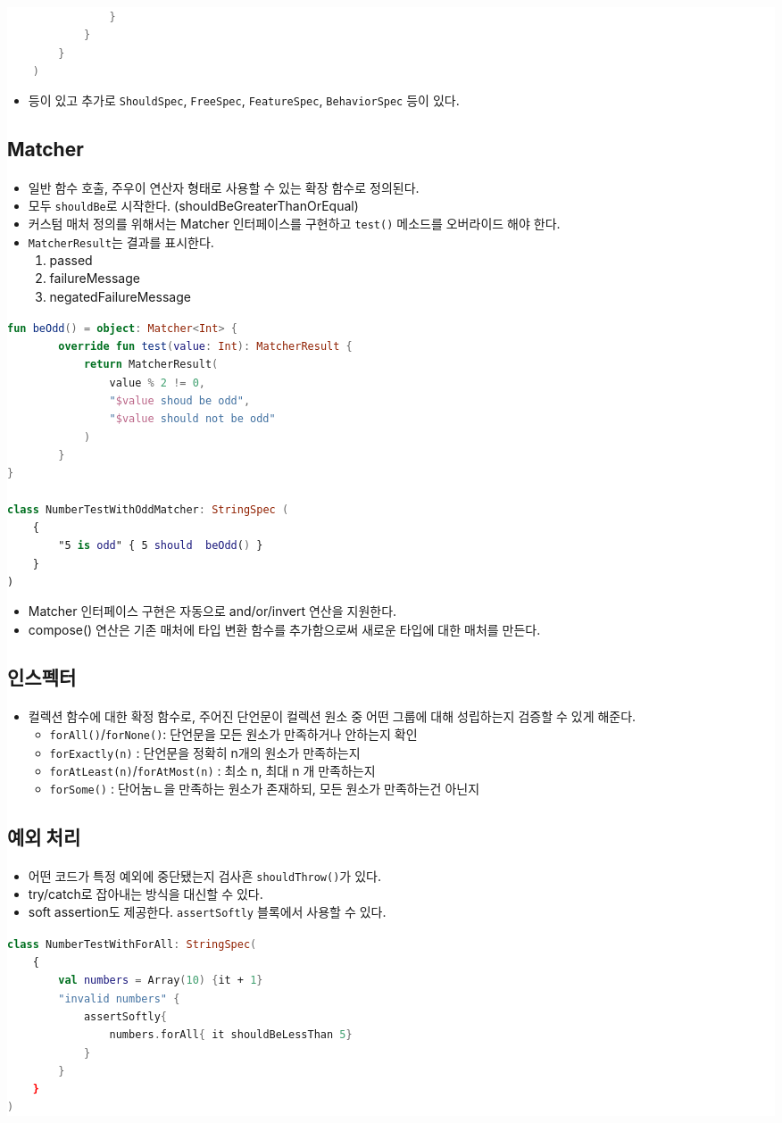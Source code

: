 ```kotlin
                }
            }
        }
    )
```
- 등이 있고 추가로 `ShouldSpec`, `FreeSpec`, `FeatureSpec`, `BehaviorSpec` 등이 있다.

## Matcher
- 일반 함수 호출, 주우이 연산자 형태로 사용할 수 있는 확장 함수로 정의된다. 
- 모두 `shouldBe`로 시작한다. (shouldBeGreaterThanOrEqual)
- 커스텀 매처 정의를 위해서는 Matcher 인터페이스를 구현하고 `test()` 메소드를 오버라이드 해야 한다.
- `MatcherResult`는 결과를 표시한다.
  1. passed
  2. failureMessage
  3. negatedFailureMessage

```kotlin
fun beOdd() = object: Matcher<Int> {
        override fun test(value: Int): MatcherResult {
            return MatcherResult(
                value % 2 != 0,
                "$value shoud be odd",
                "$value should not be odd"
            )
        }
}

class NumberTestWithOddMatcher: StringSpec (
    {
        "5 is odd" { 5 should  beOdd() }
    }
)
```

- Matcher 인터페이스 구현은 자동으로 and/or/invert 연산을 지원한다.
- compose() 연산은 기존 매처에 타입 변환 함수를 추가함으로써 새로운 타입에 대한 매처를 만든다.


## 인스펙터
- 컬렉션 함수에 대한 확정 함수로, 주어진 단언문이 컬렉션 원소 중 어떤 그룹에 대해 성립하는지 검증할 수 있게 해준다.
  - `forAll()`/`forNone()`: 단언문을 모든 원소가 만족하거나 안하는지 확인
  - `forExactly(n)` : 단언문을 정확히 n개의 원소가 만족하는지
  - `forAtLeast(n)`/`forAtMost(n)` : 최소 n, 최대 n 개 만족하는지
  - `forSome()` : 단어눔ㄴ을 만족하는 원소가 존재하되, 모든 원소가 만족하는건 아닌지

## 예외 처리
- 어떤 코드가 특정 예외에 중단됐는지 검사흔 `shouldThrow()`가 있다.
- try/catch로 잡아내는 방식을 대신할 수 있다.
- soft assertion도 제공한다. `assertSoftly` 블록에서 사용할 수 있다.
```kotlin
class NumberTestWithForAll: StringSpec(
    {
        val numbers = Array(10) {it + 1}
        "invalid numbers" {
            assertSoftly{
                numbers.forAll{ it shouldBeLessThan 5}
            }
        }
    }
)
```
